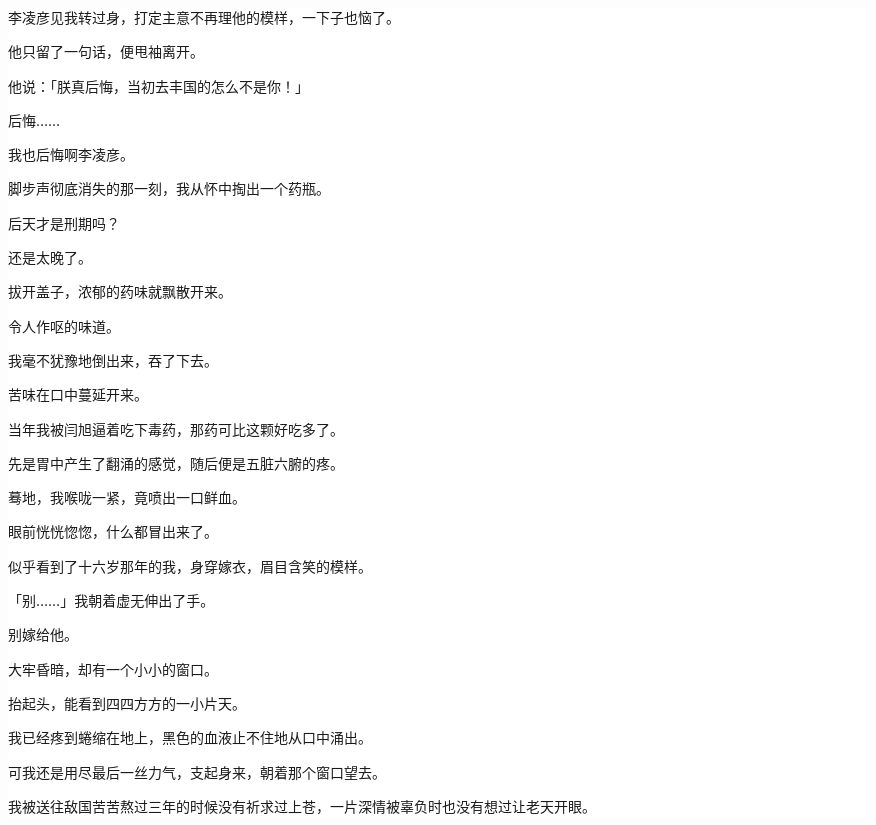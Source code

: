 
李凌彦见我转过身，打定主意不再理他的模样，一下子也恼了。


他只留了一句话，便甩袖离开。


他说：「朕真后悔，当初去丰国的怎么不是你！」


后悔……


我也后悔啊李凌彦。


脚步声彻底消失的那一刻，我从怀中掏出一个药瓶。


后天才是刑期吗？


还是太晚了。


拔开盖子，浓郁的药味就飘散开来。


令人作呕的味道。


我毫不犹豫地倒出来，吞了下去。


苦味在口中蔓延开来。


当年我被闫旭逼着吃下毒药，那药可比这颗好吃多了。


先是胃中产生了翻涌的感觉，随后便是五脏六腑的疼。


蓦地，我喉咙一紧，竟喷出一口鲜血。


眼前恍恍惚惚，什么都冒出来了。


似乎看到了十六岁那年的我，身穿嫁衣，眉目含笑的模样。


「别……」我朝着虚无伸出了手。


别嫁给他。


大牢昏暗，却有一个小小的窗口。


抬起头，能看到四四方方的一小片天。


我已经疼到蜷缩在地上，黑色的血液止不住地从口中涌出。


可我还是用尽最后一丝力气，支起身来，朝着那个窗口望去。


我被送往敌国苦苦熬过三年的时候没有祈求过上苍，一片深情被辜负时也没有想过让老天开眼。

